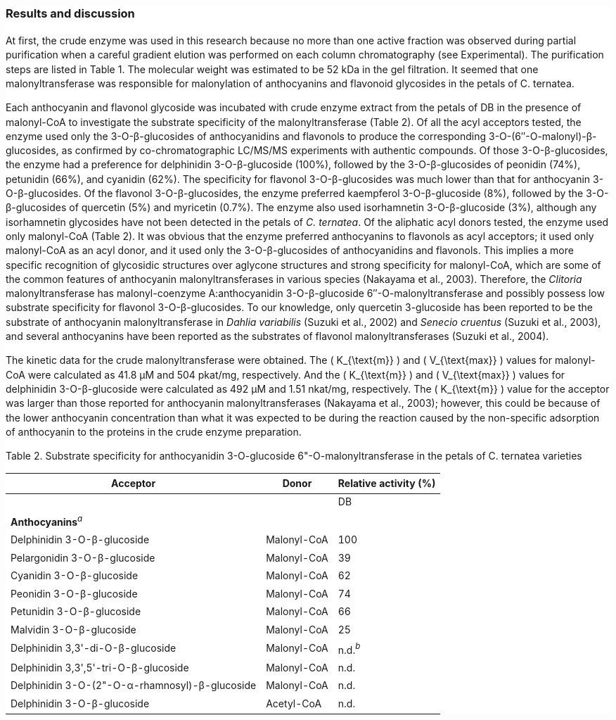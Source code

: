 ### Results and discussion

At first, the crude enzyme was used in this research because no more than one active fraction was observed during partial purification when a careful gradient elution was performed on each column chromatography (see Experimental). The purification steps are listed in Table 1. The molecular weight was estimated to be 52 kDa in the gel filtration. It seemed that one malonyltransferase was responsible for malonylation of anthocyanins and flavonoid glycosides in the petals of C. ternatea.

Each anthocyanin and flavonol glycoside was incubated with crude enzyme extract from the petals of DB in the presence of malonyl-CoA to investigate the substrate specificity of the malonyltransferase (Table 2). Of all the acyl acceptors tested, the enzyme used only the 3-O-β-glucosides of anthocyanidins and flavonols to produce the corresponding 3-O-(6″-O-malonyl)-β-glucosides, as confirmed by co-chromatographic LC/MS/MS experiments with authentic compounds. Of those 3-O-β-glucosides, the enzyme had a preference for delphinidin 3-O-β-glucoside (100%), followed by the 3-O-β-glucosides of peonidin (74%), petunidin (66%), and cyanidin (62%). The specificity for flavonol 3-O-β-glucosides was much lower than that for anthocyanin 3-O-β-glucosides. Of the flavonol 3-O-β-glucosides, the enzyme preferred kaempferol 3-O-β-glucoside (8%), followed by the 3-O-β-glucosides of quercetin (5%) and myricetin (0.7%). The enzyme also used isorhamnetin 3-O-β-glucoside (3%), although any isorhamnetin glycosides have not been detected in the petals of *C. ternatea*. Of the aliphatic acyl donors tested, the enzyme used only malonyl-CoA (Table 2). It was obvious that the enzyme preferred anthocyanins to flavonols as acyl acceptors; it used only malonyl-CoA as an acyl donor, and it used only the 3-O-β-glucosides of anthocyanidins and flavonols. This implies a more specific recognition of glycosidic structures over aglycone structures and strong specificity for malonyl-CoA, which are some of the common features of anthocyanin malonyltransferases in various species (Nakayama et al., 2003). Therefore, the *Clitoria* malonyltransferase has malonyl-coenzyme A:anthocyanidin 3-O-β-glucoside 6″-O-malonyltransferase and possibly possess low substrate specificity for flavonol 3-O-β-glucosides. To our knowledge, only quercetin 3-glucoside has been reported to be the substrate of anthocyanin malonyltransferase in *Dahlia variabilis* (Suzuki et al., 2002) and *Senecio cruentus* (Suzuki et al., 2003), and several anthocyanins have been reported as the substrates of flavonol malonyltransferases (Suzuki et al., 2004).

The kinetic data for the crude malonyltransferase were obtained. The \( K_{\text{m}} \) and \( V_{\text{max}} \) values for malonyl-CoA were calculated as 41.8 μM and 504 pkat/mg, respectively. And the \( K_{\text{m}} \) and \( V_{\text{max}} \) values for delphinidin 3-O-β-glucoside were calculated as 492 μM and 1.51 nkat/mg, respectively. The \( K_{\text{m}} \) value for the acceptor was larger than those reported for anthocyanin malonyltransferases (Nakayama et al., 2003); however, this could be because of the lower anthocyanin concentration than what it was expected to be during the reaction caused by the non-specific adsorption of anthocyanin to the proteins in the crude enzyme preparation.

Table 2. Substrate specificity for anthocyanidin 3-O-glucoside 6"-O-malonyltransferase in the petals of C. ternatea varieties

| Acceptor | Donor | Relative activity (%) |
| --- | --- | --- |
|  |  | DB | WM | WW |
| **Anthocyanins**$^a$ |  |  |  |  |
| Delphinidin 3-O-β-glucoside | Malonyl-CoA | 100 | 100 | 100 |
| Pelargonidin 3-O-β-glucoside | Malonyl-CoA | 39 | 70 | 82 |
| Cyanidin 3-O-β-glucoside | Malonyl-CoA | 62 | 107 | 120 |
| Peonidin 3-O-β-glucoside | Malonyl-CoA | 74 | 103 | 119 |
| Petunidin 3-O-β-glucoside | Malonyl-CoA | 66 | 89 | 98 |
| Malvidin 3-O-β-glucoside | Malonyl-CoA | 25 | 27 | 31 |
| Delphinidin 3,3'-di-O-β-glucoside | Malonyl-CoA | n.d.$^b$ | n.d. | n.d. |
| Delphinidin 3,3',5'-tri-O-β-glucoside | Malonyl-CoA | n.d. | n.d. | n.d. |
| Delphinidin 3-O-(2"-O-α-rhamnosyl)-β-glucoside | Malonyl-CoA | n.d. | n.d. | n.d. |
| Delphinidin 3-O-β-glucoside | Acetyl-CoA | n.d. | n.d. | n.d. |